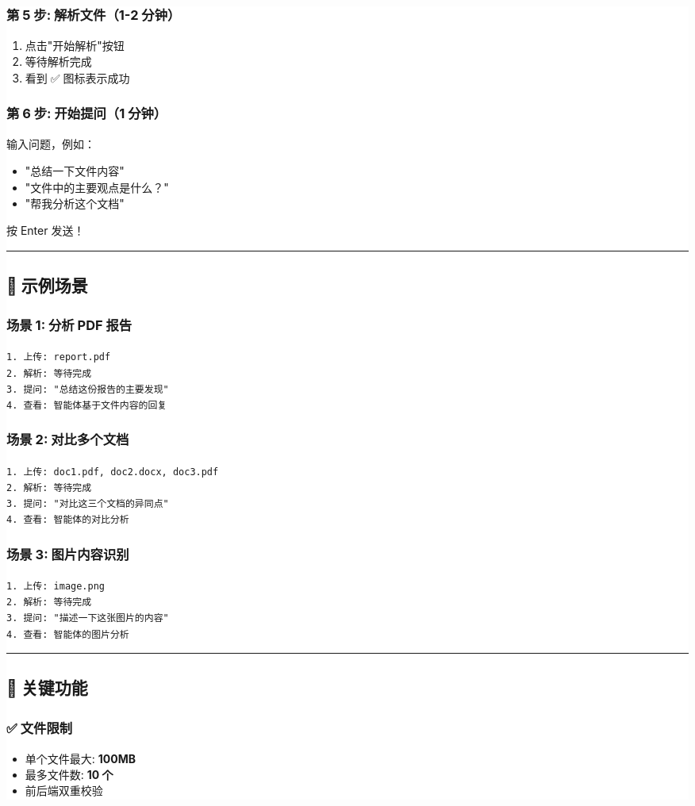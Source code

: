 ### 第 5 步: 解析文件（1-2 分钟）

1. 点击"开始解析"按钮
2. 等待解析完成
3. 看到 ✅ 图标表示成功

### 第 6 步: 开始提问（1 分钟）

输入问题，例如：
- "总结一下文件内容"
- "文件中的主要观点是什么？"
- "帮我分析这个文档"

按 Enter 发送！

---

## 📝 示例场景

### 场景 1: 分析 PDF 报告

```
1. 上传: report.pdf
2. 解析: 等待完成
3. 提问: "总结这份报告的主要发现"
4. 查看: 智能体基于文件内容的回复
```

### 场景 2: 对比多个文档

```
1. 上传: doc1.pdf, doc2.docx, doc3.pdf
2. 解析: 等待完成
3. 提问: "对比这三个文档的异同点"
4. 查看: 智能体的对比分析
```

### 场景 3: 图片内容识别

```
1. 上传: image.png
2. 解析: 等待完成
3. 提问: "描述一下这张图片的内容"
4. 查看: 智能体的图片分析
```

---

## 🎯 关键功能

### ✅ 文件限制
- 单个文件最大: **100MB**
- 最多文件数: **10 个**
- 前后端双重校验
